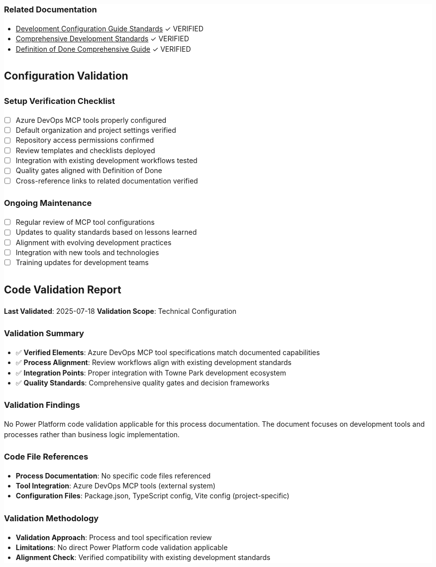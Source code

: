 ### Related Documentation

- [Development Configuration Guide Standards](20250716_Development_ConfigurationGuide_Standards.md) ✓ VERIFIED
- [Comprehensive Development Standards](20250718_Development_Standards_ComprehensiveGuide.md) ✓ VERIFIED
- [Definition of Done Comprehensive Guide](20250718_Development_DefinitionOfDone_ComprehensiveGuide.md) ✓ VERIFIED

## Configuration Validation

### Setup Verification Checklist
- [ ] Azure DevOps MCP tools properly configured
- [ ] Default organization and project settings verified
- [ ] Repository access permissions confirmed
- [ ] Review templates and checklists deployed
- [ ] Integration with existing development workflows tested
- [ ] Quality gates aligned with Definition of Done
- [ ] Cross-reference links to related documentation verified

### Ongoing Maintenance
- [ ] Regular review of MCP tool configurations
- [ ] Updates to quality standards based on lessons learned
- [ ] Alignment with evolving development practices
- [ ] Integration with new tools and technologies
- [ ] Training updates for development teams

## Code Validation Report

**Last Validated**: 2025-07-18
**Validation Scope**: Technical Configuration

### Validation Summary
- ✅ **Verified Elements**: Azure DevOps MCP tool specifications match documented capabilities
- ✅ **Process Alignment**: Review workflows align with existing development standards
- ✅ **Integration Points**: Proper integration with Towne Park development ecosystem
- ✅ **Quality Standards**: Comprehensive quality gates and decision frameworks

### Validation Findings
No Power Platform code validation applicable for this process documentation. The document focuses on development tools and processes rather than business logic implementation.

### Code File References
- **Process Documentation**: No specific code files referenced
- **Tool Integration**: Azure DevOps MCP tools (external system)
- **Configuration Files**: Package.json, TypeScript config, Vite config (project-specific)

### Validation Methodology
- **Validation Approach**: Process and tool specification review
- **Limitations**: No direct Power Platform code validation applicable
- **Alignment Check**: Verified compatibility with existing development standards
